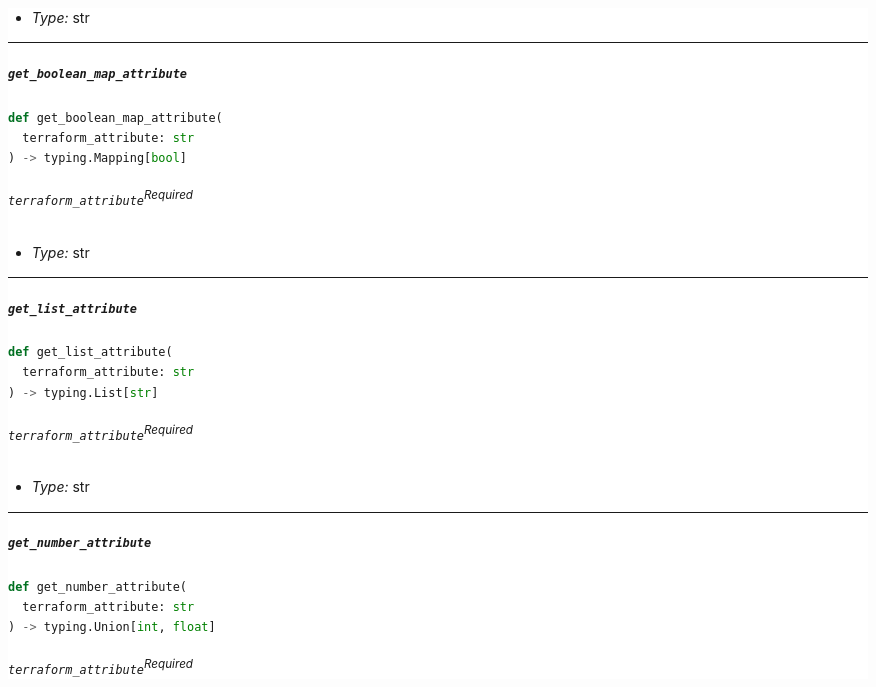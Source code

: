 - *Type:* str

---

##### `get_boolean_map_attribute` <a name="get_boolean_map_attribute" id="@cdktf/provider-gitlab.projectExternalStatusCheck.ProjectExternalStatusCheck.getBooleanMapAttribute"></a>

```python
def get_boolean_map_attribute(
  terraform_attribute: str
) -> typing.Mapping[bool]
```

###### `terraform_attribute`<sup>Required</sup> <a name="terraform_attribute" id="@cdktf/provider-gitlab.projectExternalStatusCheck.ProjectExternalStatusCheck.getBooleanMapAttribute.parameter.terraformAttribute"></a>

- *Type:* str

---

##### `get_list_attribute` <a name="get_list_attribute" id="@cdktf/provider-gitlab.projectExternalStatusCheck.ProjectExternalStatusCheck.getListAttribute"></a>

```python
def get_list_attribute(
  terraform_attribute: str
) -> typing.List[str]
```

###### `terraform_attribute`<sup>Required</sup> <a name="terraform_attribute" id="@cdktf/provider-gitlab.projectExternalStatusCheck.ProjectExternalStatusCheck.getListAttribute.parameter.terraformAttribute"></a>

- *Type:* str

---

##### `get_number_attribute` <a name="get_number_attribute" id="@cdktf/provider-gitlab.projectExternalStatusCheck.ProjectExternalStatusCheck.getNumberAttribute"></a>

```python
def get_number_attribute(
  terraform_attribute: str
) -> typing.Union[int, float]
```

###### `terraform_attribute`<sup>Required</sup> <a name="terraform_attribute" id="@cdktf/provider-gitlab.projectExternalStatusCheck.ProjectExternalStatusCheck.getNumberAttribute.parameter.terraformAttribute"></a>
